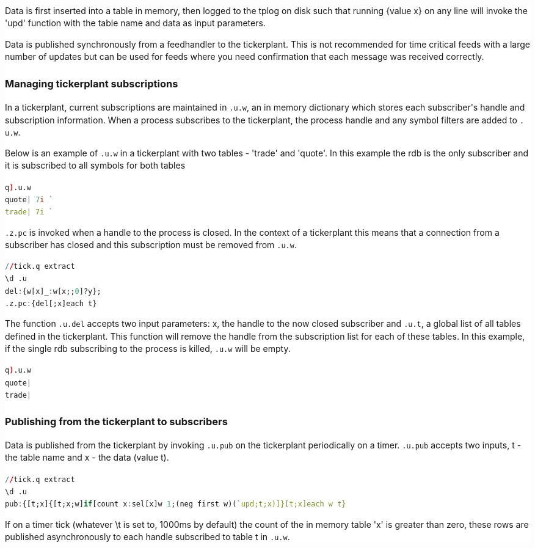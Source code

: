 Data is first inserted into a table in memory, then logged to the tplog on disk such that running {value x} on any line will invoke the 'upd' function with the table name and data as input parameters.

Data is published synchronously from a feedhandler to the tickerplant. This is not recommended for time critical feeds with a large number of updates but can be used for feeds where you need confirmation that each message was received correctly.

### Managing tickerplant subscriptions

In a tickerplant, current subscriptions are maintained in `.u.w`, an in memory dictionary which stores each subscriber's handle and subscription information. When a process subscribes to the tickerplant, the process handle and any symbol filters are added to `.u.w`. 

Below is an example of `.u.w` in a tickerplant with two tables - 'trade' and 'quote'. In this example the rdb is the only subscriber and it is subscribed to all symbols for both tables

```q
q).u.w
quote| 7i `
trade| 7i `
```

`.z.pc` is invoked when a handle to the process is closed. In the context of a tickerplant this means that a connection from a subscriber has closed and this subscription must be removed from `.u.w`.

```q
//tick.q extract
\d .u
del:{w[x]_:w[x;;0]?y};
.z.pc:{del[;x]each t}
```

The function `.u.del` accepts two input parameters: x, the handle to the now closed subscriber and `.u.t`, a global list of all tables defined in the tickerplant. This function will remove the handle from the subscription list for each of these tables. In this example, if the single rdb subscribing to the process is killed, `.u.w` will be empty.

```q
q).u.w
quote|
trade|
```

### Publishing from the tickerplant to subscribers

Data is published from the tickerplant by invoking `.u.pub` on the tickerplant periodically on a timer. `.u.pub` accepts two inputs, t - the table name and x - the data (value t).

```q
//tick.q extract
\d .u
pub:{[t;x]{[t;x;w]if[count x:sel[x]w 1;(neg first w)(`upd;t;x)]}[t;x]each w t}
```

If on a timer tick (whatever \\t is set to, 1000ms by default) the count of the in memory table 'x' is greater than zero, these rows are published asynchronously to each handle subscribed to table t in `.u.w`.
